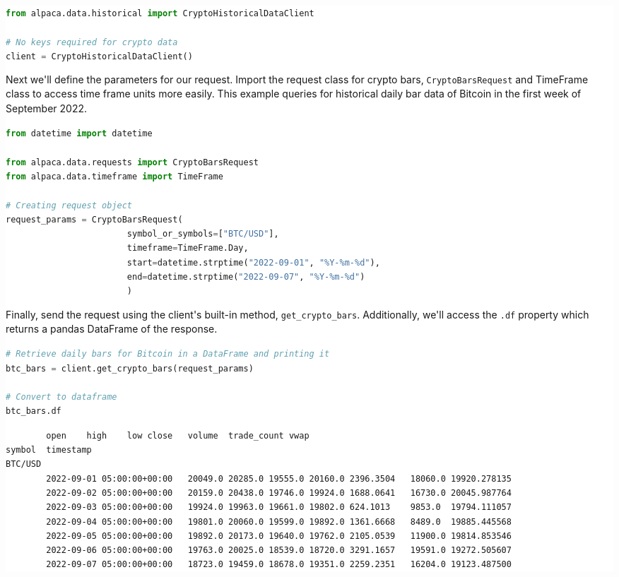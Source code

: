 ```py
from alpaca.data.historical import CryptoHistoricalDataClient

# No keys required for crypto data
client = CryptoHistoricalDataClient()
```

Next we'll define the parameters for our request. Import the request class
for crypto bars, `CryptoBarsRequest` and TimeFrame class to access time frame units
more easily. This example queries for historical daily bar data of Bitcoin in the
first week of September 2022.

```py
from datetime import datetime

from alpaca.data.requests import CryptoBarsRequest
from alpaca.data.timeframe import TimeFrame

# Creating request object
request_params = CryptoBarsRequest(
                        symbol_or_symbols=["BTC/USD"],
                        timeframe=TimeFrame.Day,
                        start=datetime.strptime("2022-09-01", "%Y-%m-%d"),
                        end=datetime.strptime("2022-09-07", "%Y-%m-%d")
                        )
```

Finally, send the request using the client's built-in method,
`get_crypto_bars`. Additionally, we'll access the `.df` property which returns
a pandas DataFrame of the response.

```py
# Retrieve daily bars for Bitcoin in a DataFrame and printing it
btc_bars = client.get_crypto_bars(request_params)

# Convert to dataframe
btc_bars.df
```

```sh
		open	high	low	close	volume	trade_count	vwap
symbol	timestamp							
BTC/USD	
        2022-09-01 05:00:00+00:00	20049.0	20285.0	19555.0	20160.0	2396.3504	18060.0	19920.278135
        2022-09-02 05:00:00+00:00	20159.0	20438.0	19746.0	19924.0	1688.0641	16730.0	20045.987764
        2022-09-03 05:00:00+00:00	19924.0	19963.0	19661.0	19802.0	624.1013	9853.0	19794.111057
        2022-09-04 05:00:00+00:00	19801.0	20060.0	19599.0	19892.0	1361.6668	8489.0	19885.445568
        2022-09-05 05:00:00+00:00	19892.0	20173.0	19640.0	19762.0	2105.0539	11900.0	19814.853546
        2022-09-06 05:00:00+00:00	19763.0	20025.0	18539.0	18720.0	3291.1657	19591.0	19272.505607
        2022-09-07 05:00:00+00:00	18723.0	19459.0	18678.0	19351.0	2259.2351	16204.0	19123.487500
```

